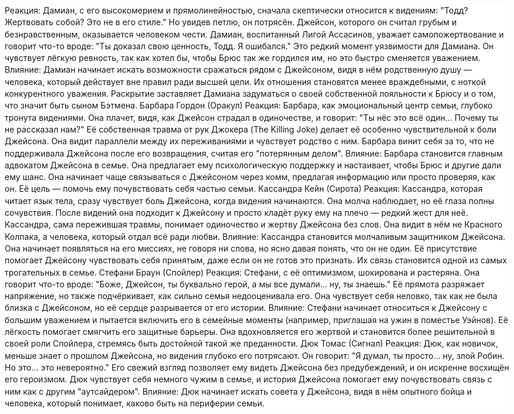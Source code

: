 Реакция:
Дамиан, с его высокомерием и прямолинейностью, сначала скептически относится к видениям: "Тодд? Жертвовать собой? Это не в его стиле." Но увидев петлю, он потрясён. Джейсон, которого он считал грубым и безнравственным, оказывается человеком чести.
Дамиан, воспитанный Лигой Ассасинов, уважает самопожертвование и говорит что-то вроде: "Ты доказал свою ценность, Тодд. Я ошибался." Это редкий момент уязвимости для Дамиана.
Он чувствует лёгкую ревность, так как хотел бы, чтобы Брюс так же гордился им, но это быстро сменяется уважением.
Влияние:
Дамиан начинает искать возможности сражаться рядом с Джейсоном, видя в нём родственную душу — человека, который действует вне правил ради высшей цели. Их отношения становятся менее враждебными, с ноткой конкурентного уважения.
Раскрытие заставляет Дамиана задуматься о своей собственной лояльности к Брюсу и о том, что значит быть сыном Бэтмена.
Барбара Гордон (Оракул)
Реакция:
Барбара, как эмоциональный центр семьи, глубоко тронута видениями. Она плачет, видя, как Джейсон страдал в одиночестве, и говорит: "Ты нёс это всё один… Почему ты не рассказал нам?"
Её собственная травма от рук Джокера (The Killing Joke) делает её особенно чувствительной к боли Джейсона. Она видит параллели между их переживаниями и чувствует родство с ним.
Барбара винит себя за то, что не поддерживала Джейсона после его возвращения, считая его "потерянным делом".
Влияние:
Барбара становится главным адвокатом Джейсона в семье. Она предлагает ему психологическую поддержку и настаивает, чтобы Брюс и другие дали ему шанс.
Она начинает чаще связываться с Джейсоном через комм, предлагая информацию или просто проверяя, как он. Её цель — помочь ему почувствовать себя частью семьи.
Кассандра Кейн (Сирота)
Реакция:
Кассандра, которая читает язык тела, сразу чувствует боль Джейсона, когда видения начинаются. Она молча наблюдает, но её глаза полны сочувствия. После видений она подходит к Джейсону и просто кладёт руку ему на плечо — редкий жест для неё.
Кассандра, сама пережившая травмы, понимает одиночество и жертву Джейсона без слов. Она видит в нём не Красного Колпака, а человека, который отдал всё ради любви.
Влияние:
Кассандра становится молчаливым защитником Джейсона. Она начинает появляться на его миссиях, не говоря ни слова, но ясно давая понять, что он не один.
Её присутствие помогает Джейсону чувствовать себя принятым, даже если он не готов это признать. Их связь становится одной из самых трогательных в семье.
Стефани Браун (Спойлер)
Реакция:
Стефани, с её оптимизмом, шокирована и растеряна. Она говорит что-то вроде: "Боже, Джейсон, ты буквально герой, а мы все думали… ну, ты знаешь." Её прямота разряжает напряжение, но также подчёркивает, как сильно семья недооценивала его.
Она чувствует себя неловко, так как не была близка с Джейсоном, но её сердце разрывается от его истории.
Влияние:
Стефани начинает относиться к Джейсону с большим уважением и пытается включить его в семейные моменты (например, приглашая на ужин в поместье Уэйнов). Её лёгкость помогает смягчить его защитные барьеры.
Она вдохновляется его жертвой и становится более решительной в своей роли Спойлера, стремясь быть достойной такой же преданности.
Дюк Томас (Сигнал)
Реакция:
Дюк, как новичок, меньше знает о прошлом Джейсона, но видения глубоко его потрясают. Он говорит: "Я думал, ты просто… ну, злой Робин. Но это… это невероятно."
Его свежий взгляд позволяет ему видеть Джейсона без предубеждений, и он искренне восхищён его героизмом.
Дюк чувствует себя немного чужим в семье, и история Джейсона помогает ему почувствовать связь с ним как с другим "аутсайдером".
Влияние:
Дюк начинает искать совета у Джейсона, видя в нём опытного бойца и человека, который понимает, каково быть на периферии семьи.